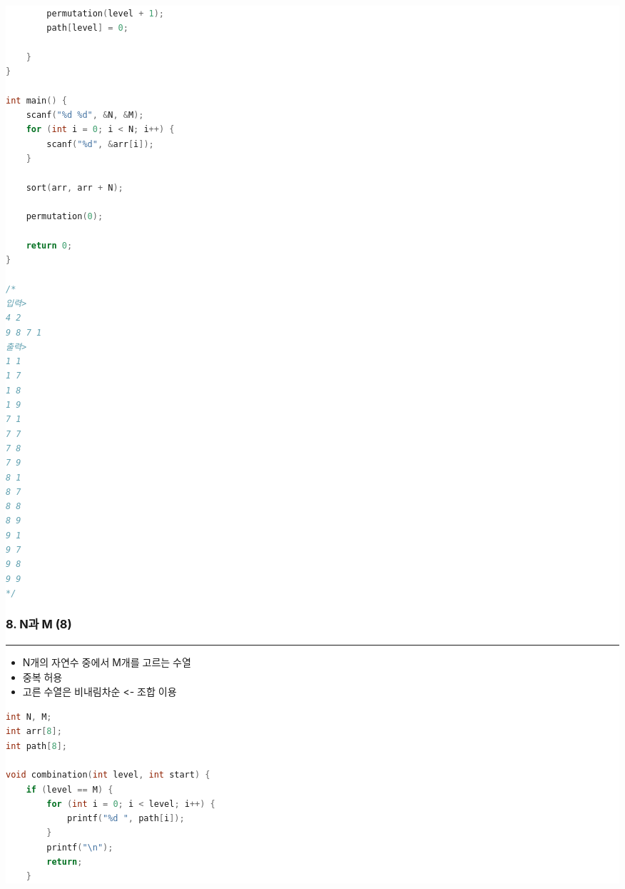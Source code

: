 ```cpp
		permutation(level + 1);
		path[level] = 0;

	}
}

int main() {
	scanf("%d %d", &N, &M);
	for (int i = 0; i < N; i++) {
		scanf("%d", &arr[i]);
	}

	sort(arr, arr + N);

	permutation(0);

	return 0;
}

/*
입력>
4 2
9 8 7 1
출력>
1 1
1 7
1 8
1 9
7 1
7 7
7 8
7 9
8 1
8 7
8 8
8 9
9 1
9 7
9 8
9 9
*/
```

### 8. N과 M (8)
---
- N개의 자연수 중에서 M개를 고르는 수열
- 중복 허용 
- 고른 수열은 비내림차순 <- 조합 이용

```cpp
int N, M;
int arr[8];
int path[8];

void combination(int level, int start) {
	if (level == M) {
		for (int i = 0; i < level; i++) {
			printf("%d ", path[i]);
		}
		printf("\n");
		return;
	}

```